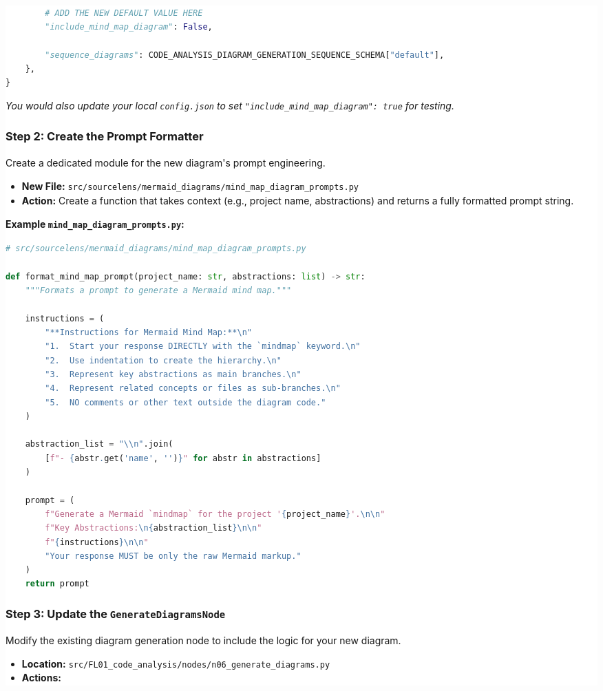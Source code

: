 ```python
        # ADD THE NEW DEFAULT VALUE HERE
        "include_mind_map_diagram": False,

        "sequence_diagrams": CODE_ANALYSIS_DIAGRAM_GENERATION_SEQUENCE_SCHEMA["default"],
    },
}
```
*You would also update your local `config.json` to set `"include_mind_map_diagram": true` for testing.*

### Step 2: Create the Prompt Formatter

Create a dedicated module for the new diagram's prompt engineering.

*   **New File:** `src/sourcelens/mermaid_diagrams/mind_map_diagram_prompts.py`
*   **Action:** Create a function that takes context (e.g., project name, abstractions) and returns a fully formatted prompt string.

**Example `mind_map_diagram_prompts.py`:**
```python
# src/sourcelens/mermaid_diagrams/mind_map_diagram_prompts.py

def format_mind_map_prompt(project_name: str, abstractions: list) -> str:
    """Formats a prompt to generate a Mermaid mind map."""
    
    instructions = (
        "**Instructions for Mermaid Mind Map:**\n"
        "1.  Start your response DIRECTLY with the `mindmap` keyword.\n"
        "2.  Use indentation to create the hierarchy.\n"
        "3.  Represent key abstractions as main branches.\n"
        "4.  Represent related concepts or files as sub-branches.\n"
        "5.  NO comments or other text outside the diagram code."
    )
    
    abstraction_list = "\\n".join(
        [f"- {abstr.get('name', '')}" for abstr in abstractions]
    )

    prompt = (
        f"Generate a Mermaid `mindmap` for the project '{project_name}'.\n\n"
        f"Key Abstractions:\n{abstraction_list}\n\n"
        f"{instructions}\n\n"
        "Your response MUST be only the raw Mermaid markup."
    )
    return prompt
```

### Step 3: Update the `GenerateDiagramsNode`

Modify the existing diagram generation node to include the logic for your new diagram.

*   **Location:** `src/FL01_code_analysis/nodes/n06_generate_diagrams.py`
*   **Actions:**
